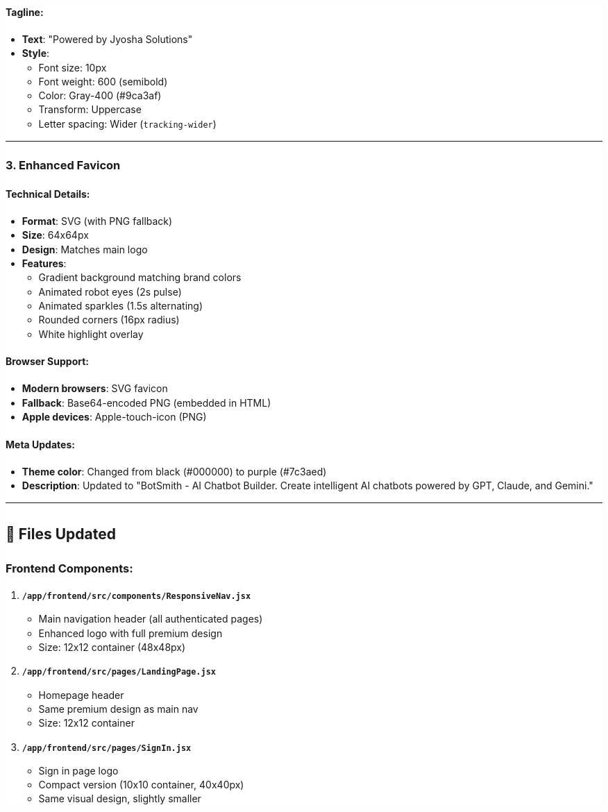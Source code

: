 #### Tagline:
- **Text**: "Powered by Jyosha Solutions"
- **Style**: 
  - Font size: 10px
  - Font weight: 600 (semibold)
  - Color: Gray-400 (#9ca3af)
  - Transform: Uppercase
  - Letter spacing: Wider (`tracking-wider`)

---

### 3. **Enhanced Favicon**

#### Technical Details:
- **Format**: SVG (with PNG fallback)
- **Size**: 64x64px
- **Design**: Matches main logo
- **Features**:
  - Gradient background matching brand colors
  - Animated robot eyes (2s pulse)
  - Animated sparkles (1.5s alternating)
  - Rounded corners (16px radius)
  - White highlight overlay

#### Browser Support:
- **Modern browsers**: SVG favicon
- **Fallback**: Base64-encoded PNG (embedded in HTML)
- **Apple devices**: Apple-touch-icon (PNG)

#### Meta Updates:
- **Theme color**: Changed from black (#000000) to purple (#7c3aed)
- **Description**: Updated to "BotSmith - AI Chatbot Builder. Create intelligent AI chatbots powered by GPT, Claude, and Gemini."

---

## 📍 Files Updated

### Frontend Components:
1. **`/app/frontend/src/components/ResponsiveNav.jsx`**
   - Main navigation header (all authenticated pages)
   - Enhanced logo with full premium design
   - Size: 12x12 container (48x48px)

2. **`/app/frontend/src/pages/LandingPage.jsx`**
   - Homepage header
   - Same premium design as main nav
   - Size: 12x12 container

3. **`/app/frontend/src/pages/SignIn.jsx`**
   - Sign in page logo
   - Compact version (10x10 container, 40x40px)
   - Same visual design, slightly smaller
